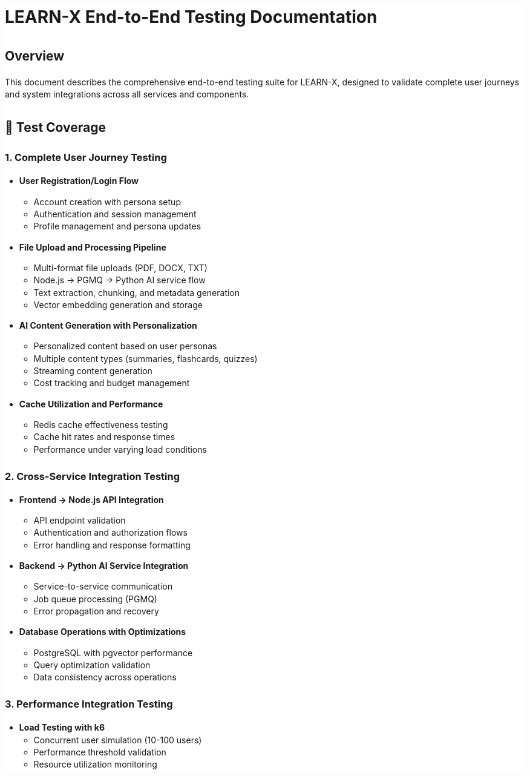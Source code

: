 # LEARN-X End-to-End Testing Documentation

## Overview

This document describes the comprehensive end-to-end testing suite for LEARN-X, designed to validate complete user journeys and system integrations across all services and components.

## 🎯 Test Coverage

### 1. Complete User Journey Testing
- **User Registration/Login Flow**
  - Account creation with persona setup
  - Authentication and session management
  - Profile management and persona updates

- **File Upload and Processing Pipeline**
  - Multi-format file uploads (PDF, DOCX, TXT)
  - Node.js → PGMQ → Python AI service flow
  - Text extraction, chunking, and metadata generation
  - Vector embedding generation and storage

- **AI Content Generation with Personalization**
  - Personalized content based on user personas
  - Multiple content types (summaries, flashcards, quizzes)
  - Streaming content generation
  - Cost tracking and budget management

- **Cache Utilization and Performance**
  - Redis cache effectiveness testing
  - Cache hit rates and response times
  - Performance under varying load conditions

### 2. Cross-Service Integration Testing
- **Frontend → Node.js API Integration**
  - API endpoint validation
  - Authentication and authorization flows
  - Error handling and response formatting

- **Backend → Python AI Service Integration**
  - Service-to-service communication
  - Job queue processing (PGMQ)
  - Error propagation and recovery

- **Database Operations with Optimizations**
  - PostgreSQL with pgvector performance
  - Query optimization validation
  - Data consistency across operations

### 3. Performance Integration Testing
- **Load Testing with k6**
  - Concurrent user simulation (10-100 users)
  - Performance threshold validation
  - Resource utilization monitoring
